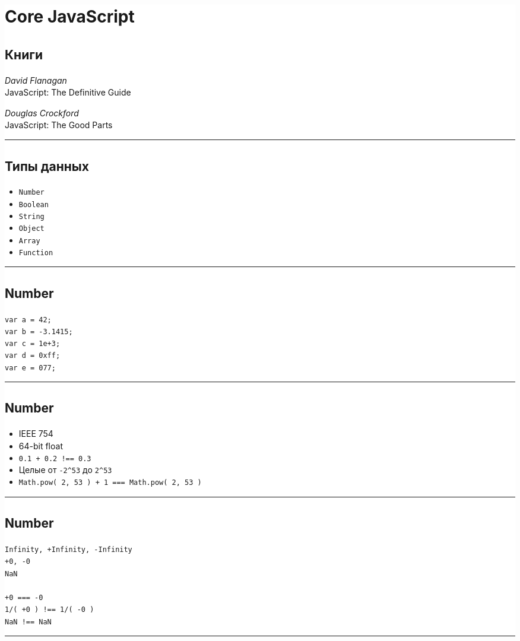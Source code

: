 # Core JavaScript

## Книги

*David Flanagan*  
JavaScript: The Definitive Guide

*Douglas Crockford*  
JavaScript: The Good Parts

---

## Типы данных

  * `Number`
  * `Boolean`
  * `String`
  * `Object`
  * `Array`
  * `Function`

---

## Number

    var a = 42;
    var b = -3.1415;
    var c = 1e+3;
    var d = 0xff;
    var e = 077;

---

## Number

  * IEEE 754
  * 64-bit float
  * `0.1 + 0.2 !== 0.3`
  * Целые от `-2^53` до `2^53`
  * `Math.pow( 2, 53 ) + 1 === Math.pow( 2, 53 )`

---

## Number

    Infinity, +Infinity, -Infinity
    +0, -0
    NaN

    +0 === -0
    1/( +0 ) !== 1/( -0 )
    NaN !== NaN

---